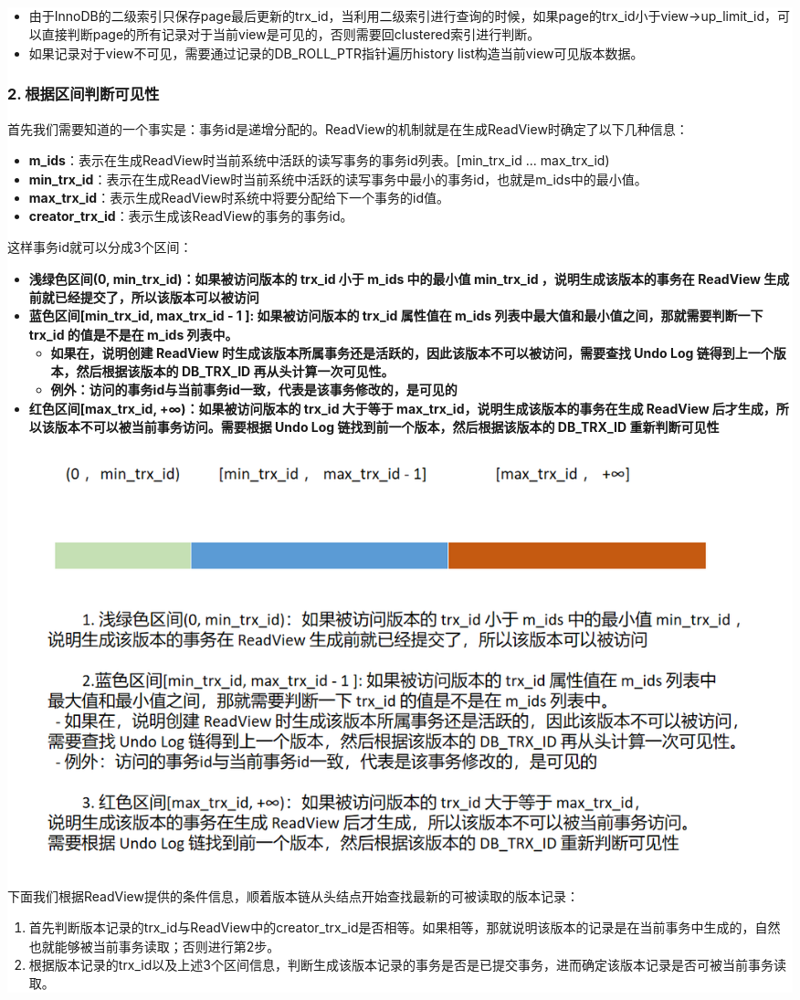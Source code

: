 - 由于InnoDB的二级索引只保存page最后更新的trx_id，当利用二级索引进行查询的时候，如果page的trx_id小于view->up_limit_id，可以直接判断page的所有记录对于当前view是可见的，否则需要回clustered索引进行判断。
- 如果记录对于view不可见，需要通过记录的DB_ROLL_PTR指针遍历history list构造当前view可见版本数据。

### 2. 根据区间判断可见性

首先我们需要知道的一个事实是：事务id是递增分配的。ReadView的机制就是在生成ReadView时确定了以下几种信息：

- **m_ids**：表示在生成ReadView时当前系统中活跃的读写事务的事务id列表。[min_trx_id ...  max_trx_id)
- **min_trx_id**：表示在生成ReadView时当前系统中活跃的读写事务中最小的事务id，也就是m_ids中的最小值。
- **max_trx_id**：表示生成ReadView时系统中将要分配给下一个事务的id值。
- **creator_trx_id**：表示生成该ReadView的事务的事务id。

这样事务id就可以分成3个区间：

- **浅绿色区间(0, min_trx_id)：如果被访问版本的 trx_id 小于 m_ids 中的最小值 min_trx_id ，说明生成该版本的事务在 ReadView 生成前就已经提交了，所以该版本可以被访问**
- **蓝色区间[min_trx_id, max_trx_id - 1 ]: 如果被访问版本的 trx_id 属性值在 m_ids 列表中最大值和最小值之间，那就需要判断一下 trx_id 的值是不是在 m_ids 列表中。**
  - **如果在，说明创建 ReadView 时生成该版本所属事务还是活跃的，因此该版本不可以被访问，需要查找 Undo Log 链得到上一个版本，然后根据该版本的 DB_TRX_ID 再从头计算一次可见性。**
  - **例外：访问的事务id与当前事务id一致，代表是该事务修改的，是可见的**
- **红色区间[max_trx_id, +∞)：如果被访问版本的 trx_id 大于等于 max_trx_id，说明生成该版本的事务在生成 ReadView 后才生成，所以该版本不可以被当前事务访问。需要根据 Undo Log 链找到前一个版本，然后根据该版本的 DB_TRX_ID 重新判断可见性**

![1.6.11.事务id落在区间段示意图.jpg](../../mysql-image/1.6.11.事务id落在区间段示意图.jpg)

下面我们根据ReadView提供的条件信息，顺着版本链从头结点开始查找最新的可被读取的版本记录：

1. 首先判断版本记录的trx_id与ReadView中的creator_trx_id是否相等。如果相等，那就说明该版本的记录是在当前事务中生成的，自然也就能够被当前事务读取；否则进行第2步。
2. 根据版本记录的trx_id以及上述3个区间信息，判断生成该版本记录的事务是否是已提交事务，进而确定该版本记录是否可被当前事务读取。
